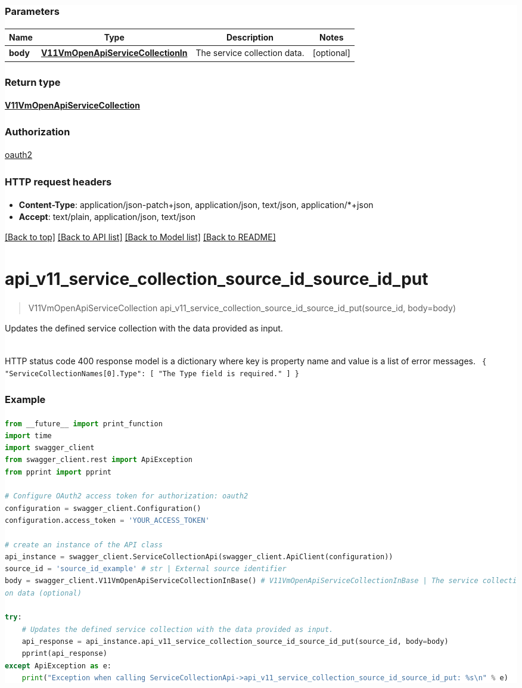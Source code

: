 ### Parameters

Name | Type | Description  | Notes
------------- | ------------- | ------------- | -------------
 **body** | [**V11VmOpenApiServiceCollectionIn**](V11VmOpenApiServiceCollectionIn.md)| The service collection data. | [optional] 

### Return type

[**V11VmOpenApiServiceCollection**](V11VmOpenApiServiceCollection.md)

### Authorization

[oauth2](../README.md#oauth2)

### HTTP request headers

 - **Content-Type**: application/json-patch+json, application/json, text/json, application/*+json
 - **Accept**: text/plain, application/json, text/json

[[Back to top]](#) [[Back to API list]](../README.md#documentation-for-api-endpoints) [[Back to Model list]](../README.md#documentation-for-models) [[Back to README]](../README.md)

# **api_v11_service_collection_source_id_source_id_put**
> V11VmOpenApiServiceCollection api_v11_service_collection_source_id_source_id_put(source_id, body=body)

Updates the defined service collection with the data provided as input.

<br>HTTP status code 400 response model is a dictionary where key is property name and value is a list of error messages.  <code>              {                  \"ServiceCollectionNames[0].Type\": [                      \"The Type field is required.\"                  ]              }              </code>

### Example
```python
from __future__ import print_function
import time
import swagger_client
from swagger_client.rest import ApiException
from pprint import pprint

# Configure OAuth2 access token for authorization: oauth2
configuration = swagger_client.Configuration()
configuration.access_token = 'YOUR_ACCESS_TOKEN'

# create an instance of the API class
api_instance = swagger_client.ServiceCollectionApi(swagger_client.ApiClient(configuration))
source_id = 'source_id_example' # str | External source identifier
body = swagger_client.V11VmOpenApiServiceCollectionInBase() # V11VmOpenApiServiceCollectionInBase | The service collection data (optional)

try:
    # Updates the defined service collection with the data provided as input.
    api_response = api_instance.api_v11_service_collection_source_id_source_id_put(source_id, body=body)
    pprint(api_response)
except ApiException as e:
    print("Exception when calling ServiceCollectionApi->api_v11_service_collection_source_id_source_id_put: %s\n" % e)
```
